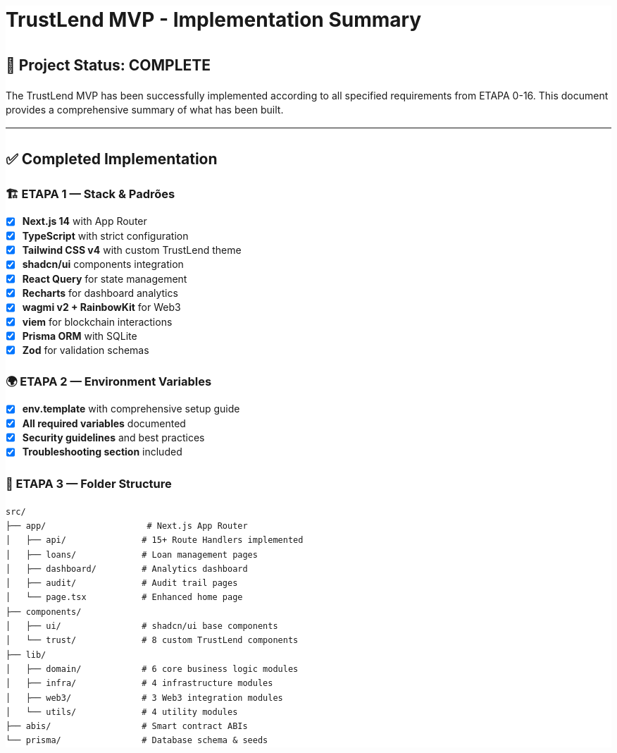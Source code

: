 # TrustLend MVP - Implementation Summary

## 🎯 **Project Status: COMPLETE**

The TrustLend MVP has been successfully implemented according to all specified requirements from ETAPA 0-16. This document provides a comprehensive summary of what has been built.

---

## ✅ **Completed Implementation**

### **🏗️ ETAPA 1 — Stack & Padrões**
- [x] **Next.js 14** with App Router
- [x] **TypeScript** with strict configuration
- [x] **Tailwind CSS v4** with custom TrustLend theme
- [x] **shadcn/ui** components integration
- [x] **React Query** for state management
- [x] **Recharts** for dashboard analytics
- [x] **wagmi v2 + RainbowKit** for Web3
- [x] **viem** for blockchain interactions
- [x] **Prisma ORM** with SQLite
- [x] **Zod** for validation schemas

### **🌍 ETAPA 2 — Environment Variables**
- [x] **env.template** with comprehensive setup guide
- [x] **All required variables** documented
- [x] **Security guidelines** and best practices
- [x] **Troubleshooting section** included

### **📁 ETAPA 3 — Folder Structure**
```
src/
├── app/                    # Next.js App Router
│   ├── api/               # 15+ Route Handlers implemented
│   ├── loans/             # Loan management pages
│   ├── dashboard/         # Analytics dashboard  
│   ├── audit/             # Audit trail pages
│   └── page.tsx           # Enhanced home page
├── components/
│   ├── ui/                # shadcn/ui base components
│   └── trust/             # 8 custom TrustLend components
├── lib/
│   ├── domain/            # 6 core business logic modules
│   ├── infra/             # 4 infrastructure modules
│   ├── web3/              # 3 Web3 integration modules
│   └── utils/             # 4 utility modules
├── abis/                  # Smart contract ABIs
└── prisma/                # Database schema & seeds
```
